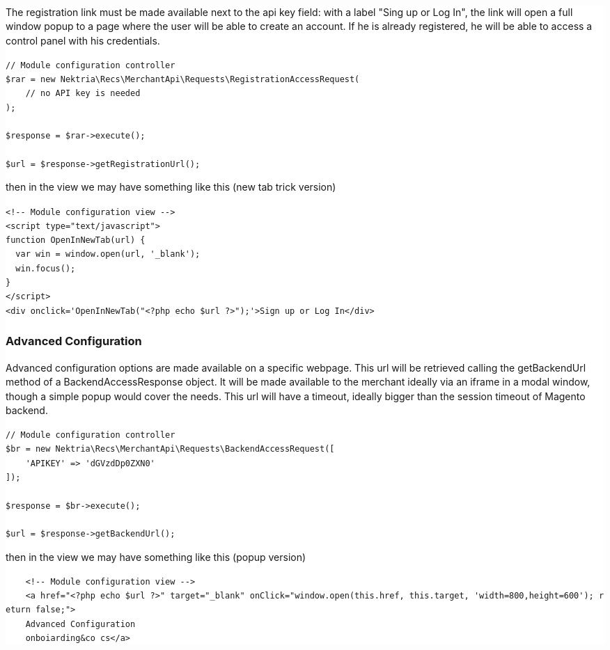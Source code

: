The registration link must be made available next to the api key field: with a label "Sing up or Log In", the link will 
open a full window popup to a page where the user will be able to create an account. If he is already registered, he will
 be able to access a control panel with his credentials.

```
// Module configuration controller
$rar = new Nektria\Recs\MerchantApi\Requests\RegistrationAccessRequest(
	// no API key is needed
);

$response = $rar->execute();
			
$url = $response->getRegistrationUrl();
```

then in the view we may have something like this (new tab trick version)

```
<!-- Module configuration view -->
<script type="text/javascript">
function OpenInNewTab(url) {
  var win = window.open(url, '_blank');
  win.focus();
}
</script>
<div onclick='OpenInNewTab("<?php echo $url ?>");'>Sign up or Log In</div>
```

### Advanced Configuration

Advanced configuration options are made available on a specific webpage. This url will be retrieved calling the getBackendUrl
method of a BackendAccessResponse object. It will be made available to the merchant ideally via an iframe in a modal window, 
though a simple popup would cover the needs. This url will have a timeout, ideally bigger than the  session timeout of 
Magento backend.

```
// Module configuration controller
$br = new Nektria\Recs\MerchantApi\Requests\BackendAccessRequest([
	'APIKEY' => 'dGVzdDp0ZXN0'
]);

$response = $br->execute();
			
$url = $response->getBackendUrl();
```

then in the view we may have something like this (popup version)

```
	<!-- Module configuration view -->
	<a href="<?php echo $url ?>" target="_blank" onClick="window.open(this.href, this.target, 'width=800,height=600'); return false;">
	Advanced Configuration
	onboiarding&co cs</a>
```
